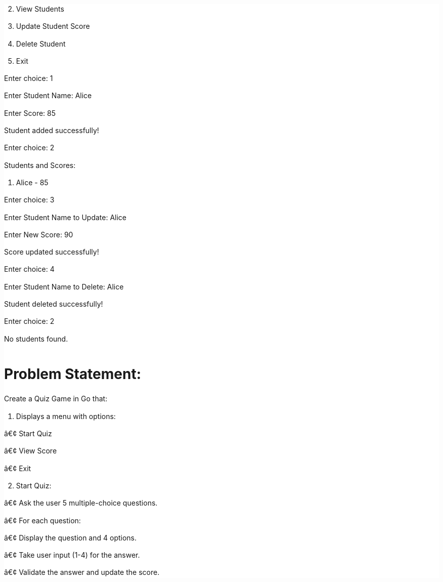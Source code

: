 2. View Students

3. Update Student Score

4. Delete Student

5. Exit

Enter choice: 1

Enter Student Name: Alice

Enter Score: 85

Student added successfully!

Enter choice: 2

Students and Scores:

1. Alice - 85

Enter choice: 3

Enter Student Name to Update: Alice

Enter New Score: 90

Score updated successfully!

Enter choice: 4

Enter Student Name to Delete: Alice

Student deleted successfully!

Enter choice: 2

No students found.

# Problem Statement:

Create a Quiz Game in Go that:

1. Displays a menu with options:

â€¢ Start Quiz

â€¢ View Score

â€¢ Exit

2. Start Quiz:

â€¢ Ask the user 5 multiple-choice questions.

â€¢ For each question:

â€¢ Display the question and 4 options.

â€¢ Take user input (1-4) for the answer.

â€¢ Validate the answer and update the score.
